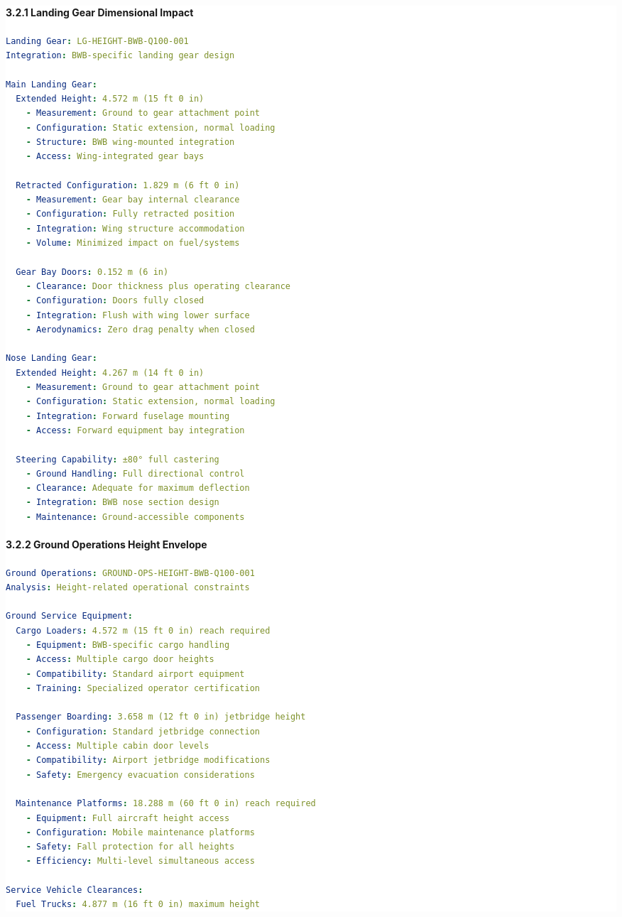 #### 3.2.1 Landing Gear Dimensional Impact
```yaml
Landing Gear: LG-HEIGHT-BWB-Q100-001
Integration: BWB-specific landing gear design

Main Landing Gear:
  Extended Height: 4.572 m (15 ft 0 in)
    - Measurement: Ground to gear attachment point
    - Configuration: Static extension, normal loading
    - Structure: BWB wing-mounted integration
    - Access: Wing-integrated gear bays

  Retracted Configuration: 1.829 m (6 ft 0 in)
    - Measurement: Gear bay internal clearance
    - Configuration: Fully retracted position
    - Integration: Wing structure accommodation
    - Volume: Minimized impact on fuel/systems

  Gear Bay Doors: 0.152 m (6 in)
    - Clearance: Door thickness plus operating clearance
    - Configuration: Doors fully closed
    - Integration: Flush with wing lower surface
    - Aerodynamics: Zero drag penalty when closed

Nose Landing Gear:
  Extended Height: 4.267 m (14 ft 0 in)
    - Measurement: Ground to gear attachment point
    - Configuration: Static extension, normal loading
    - Integration: Forward fuselage mounting
    - Access: Forward equipment bay integration

  Steering Capability: ±80° full castering
    - Ground Handling: Full directional control
    - Clearance: Adequate for maximum deflection
    - Integration: BWB nose section design
    - Maintenance: Ground-accessible components
```

#### 3.2.2 Ground Operations Height Envelope
```yaml
Ground Operations: GROUND-OPS-HEIGHT-BWB-Q100-001
Analysis: Height-related operational constraints

Ground Service Equipment:
  Cargo Loaders: 4.572 m (15 ft 0 in) reach required
    - Equipment: BWB-specific cargo handling
    - Access: Multiple cargo door heights
    - Compatibility: Standard airport equipment
    - Training: Specialized operator certification

  Passenger Boarding: 3.658 m (12 ft 0 in) jetbridge height
    - Configuration: Standard jetbridge connection
    - Access: Multiple cabin door levels
    - Compatibility: Airport jetbridge modifications
    - Safety: Emergency evacuation considerations

  Maintenance Platforms: 18.288 m (60 ft 0 in) reach required
    - Equipment: Full aircraft height access
    - Configuration: Mobile maintenance platforms
    - Safety: Fall protection for all heights
    - Efficiency: Multi-level simultaneous access

Service Vehicle Clearances:
  Fuel Trucks: 4.877 m (16 ft 0 in) maximum height
```